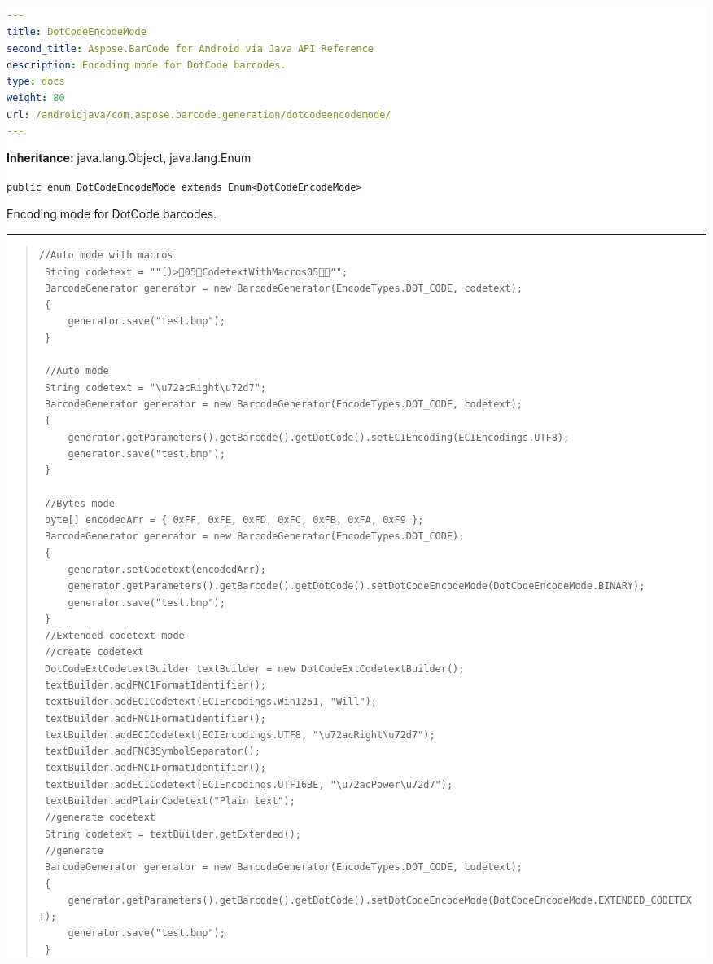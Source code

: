 ```yaml
---
title: DotCodeEncodeMode
second_title: Aspose.BarCode for Android via Java API Reference
description: Encoding mode for DotCode barcodes.
type: docs
weight: 80
url: /androidjava/com.aspose.barcode.generation/dotcodeencodemode/
---
```

**Inheritance:**
java.lang.Object, java.lang.Enum
```
public enum DotCodeEncodeMode extends Enum<DotCodeEncodeMode>
```

Encoding mode for DotCode barcodes.

--------------------

> ```
> //Auto mode with macros
>  String codetext = ""[)>05CodetextWithMacros05"";
>  BarcodeGenerator generator = new BarcodeGenerator(EncodeTypes.DOT_CODE, codetext);
>  {
>      generator.save("test.bmp");
>  }
> 
>  //Auto mode
>  String codetext = "\u72acRight\u72d7";
>  BarcodeGenerator generator = new BarcodeGenerator(EncodeTypes.DOT_CODE, codetext);
>  {
>      generator.getParameters().getBarcode().getDotCode().setECIEncoding(ECIEncodings.UTF8);
>      generator.save("test.bmp");
>  }
> 
>  //Bytes mode
>  byte[] encodedArr = { 0xFF, 0xFE, 0xFD, 0xFC, 0xFB, 0xFA, 0xF9 };
>  BarcodeGenerator generator = new BarcodeGenerator(EncodeTypes.DOT_CODE);
>  {
>      generator.setCodetext(encodedArr);
>      generator.getParameters().getBarcode().getDotCode().setDotCodeEncodeMode(DotCodeEncodeMode.BINARY);
>      generator.save("test.bmp");
>  }
>  //Extended codetext mode
>  //create codetext
>  DotCodeExtCodetextBuilder textBuilder = new DotCodeExtCodetextBuilder();
>  textBuilder.addFNC1FormatIdentifier();
>  textBuilder.addECICodetext(ECIEncodings.Win1251, "Will");
>  textBuilder.addFNC1FormatIdentifier();
>  textBuilder.addECICodetext(ECIEncodings.UTF8, "\u72acRight\u72d7");
>  textBuilder.addFNC3SymbolSeparator();
>  textBuilder.addFNC1FormatIdentifier();
>  textBuilder.addECICodetext(ECIEncodings.UTF16BE, "\u72acPower\u72d7");
>  textBuilder.addPlainCodetext("Plain text");
>  //generate codetext
>  String codetext = textBuilder.getExtended();
>  //generate
>  BarcodeGenerator generator = new BarcodeGenerator(EncodeTypes.DOT_CODE, codetext);
>  {
>      generator.getParameters().getBarcode().getDotCode().setDotCodeEncodeMode(DotCodeEncodeMode.EXTENDED_CODETEXT);
>  	   generator.save("test.bmp");
>  }